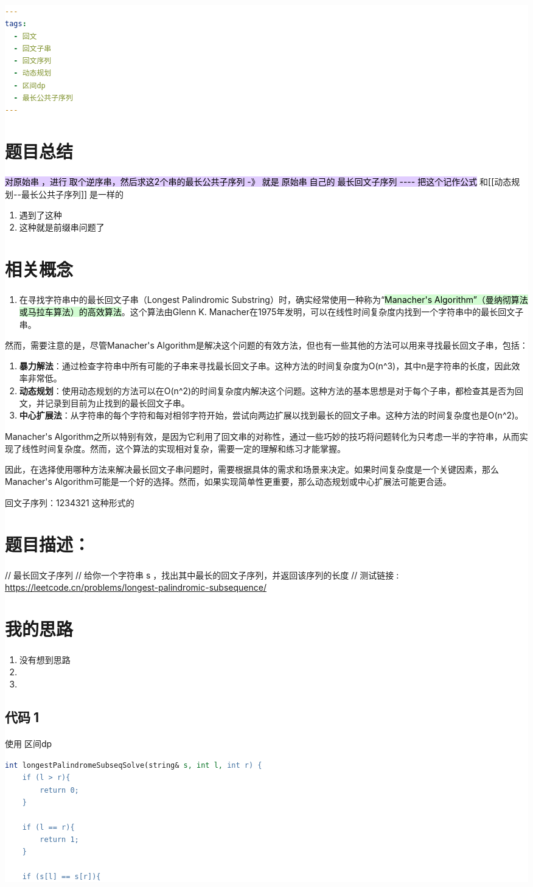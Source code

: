 ```yaml
---
tags:
  - 回文
  - 回文子串
  - 回文序列
  - 动态规划
  - 区间dp
  - 最长公共子序列
---
```


# 题目总结
<mark style="background: #D2B3FFA6;">对原始串 ，进行 取个逆序串，然后求这2个串的最长公共子序列 -》 就是 原始串 自己的 最长回文子序列   ----  把这个记作公式</mark>  和[[动态规划--最长公共子序列]] 是一样的

1. 遇到了这种
2. 这种就是前缀串问题了

# 相关概念 
1. 在寻找字符串中的最长回文子串（Longest Palindromic Substring）时，确实经常使用一种称为“<mark style="background: #BBFABBA6;">Manacher's Algorithm”（曼纳彻算法或马拉车算法）的高效算法</mark>。这个算法由Glenn K. Manacher在1975年发明，可以在线性时间复杂度内找到一个字符串中的最长回文子串。

然而，需要注意的是，尽管Manacher's Algorithm是解决这个问题的有效方法，但也有一些其他的方法可以用来寻找最长回文子串，包括：

1. **暴力解法**：通过检查字符串中所有可能的子串来寻找最长回文子串。这种方法的时间复杂度为O(n^3)，其中n是字符串的长度，因此效率非常低。
2. **动态规划**：使用动态规划的方法可以在O(n^2)的时间复杂度内解决这个问题。这种方法的基本思想是对于每个子串，都检查其是否为回文，并记录到目前为止找到的最长回文子串。
3. **中心扩展法**：从字符串的每个字符和每对相邻字符开始，尝试向两边扩展以找到最长的回文子串。这种方法的时间复杂度也是O(n^2)。

Manacher's Algorithm之所以特别有效，是因为它利用了回文串的对称性，通过一些巧妙的技巧将问题转化为只考虑一半的字符串，从而实现了线性时间复杂度。然而，这个算法的实现相对复杂，需要一定的理解和练习才能掌握。

因此，在选择使用哪种方法来解决最长回文子串问题时，需要根据具体的需求和场景来决定。如果时间复杂度是一个关键因素，那么Manacher's Algorithm可能是一个好的选择。然而，如果实现简单性更重要，那么动态规划或中心扩展法可能更合适。

回文子序列：1234321 这种形式的
# 题目描述：
// 最长回文子序列
// 给你一个字符串 s ，找出其中最长的回文子序列，并返回该序列的长度
// 测试链接 : https://leetcode.cn/problems/longest-palindromic-subsequence/
# 我的思路
1. 没有想到思路
2. 
3. 

## 代码 1
使用 区间dp
```perl
int longestPalindromeSubseqSolve(string& s, int l, int r) {
    if (l > r){
        return 0;
    }

    if (l == r){
        return 1;
    }

    if (s[l] == s[r]){
```
